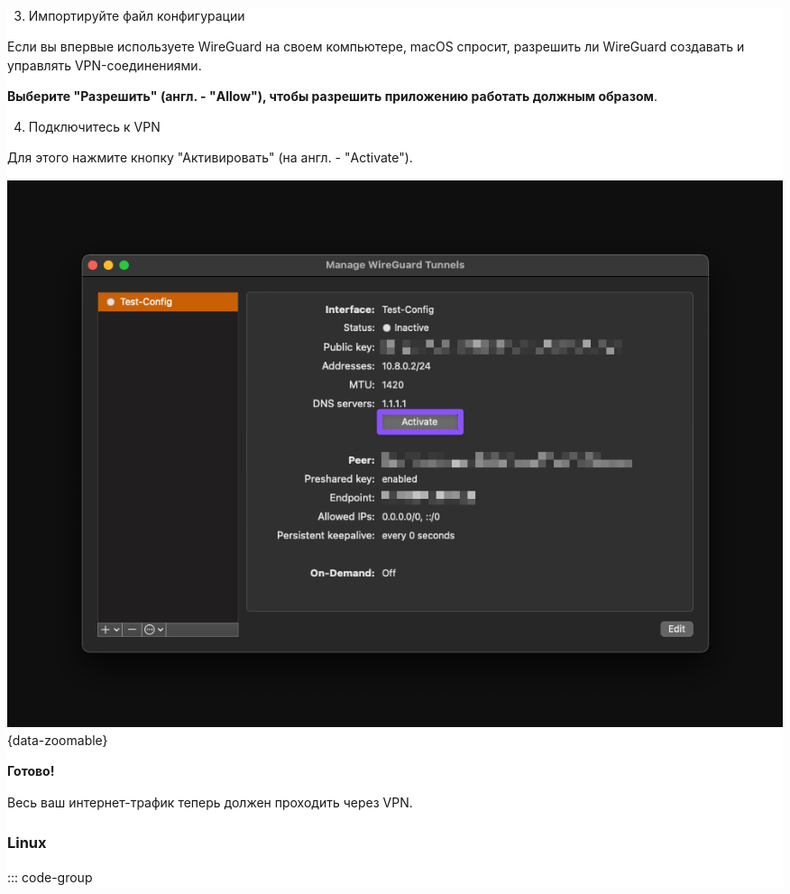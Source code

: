 3. Импортируйте файл конфигурации

<video width="1440" autoplay controls loop muted>
  <source src="/videos/vpn/wireguard-easy/import-config-macos.mp4" type="video/mp4" />
</video>

Если вы впервые используете WireGuard на своем компьютере, macOS спросит, разрешить ли WireGuard создавать и управлять VPN-соединениями.

**Выберите "Разрешить" (англ. - "Allow"), чтобы разрешить приложению работать должным образом**.

4. Подключитесь к VPN

Для этого нажмите кнопку "Активировать" (на англ. - "Activate").

![Подключение к конфигурации WireGuard на macOS](/images/vpn/wireguard-easy/macos-connect.png){data-zoomable}

**Готово!** 

Весь ваш интернет-трафик теперь должен проходить через VPN.

### Linux

::: code-group
